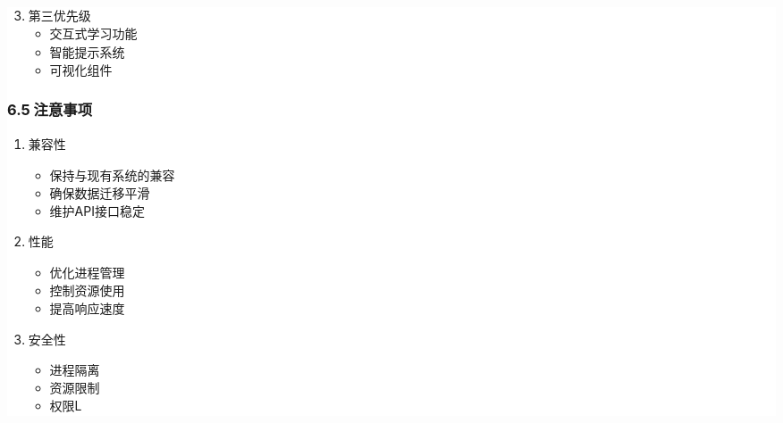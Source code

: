 3. 第三优先级
   - 交互式学习功能
   - 智能提示系统
   - 可视化组件

### 6.5 注意事项

1. 兼容性
   - 保持与现有系统的兼容
   - 确保数据迁移平滑
   - 维护API接口稳定

2. 性能
   - 优化进程管理
   - 控制资源使用
   - 提高响应速度

3. 安全性
   - 进程隔离
   - 资源限制
   - 权限L